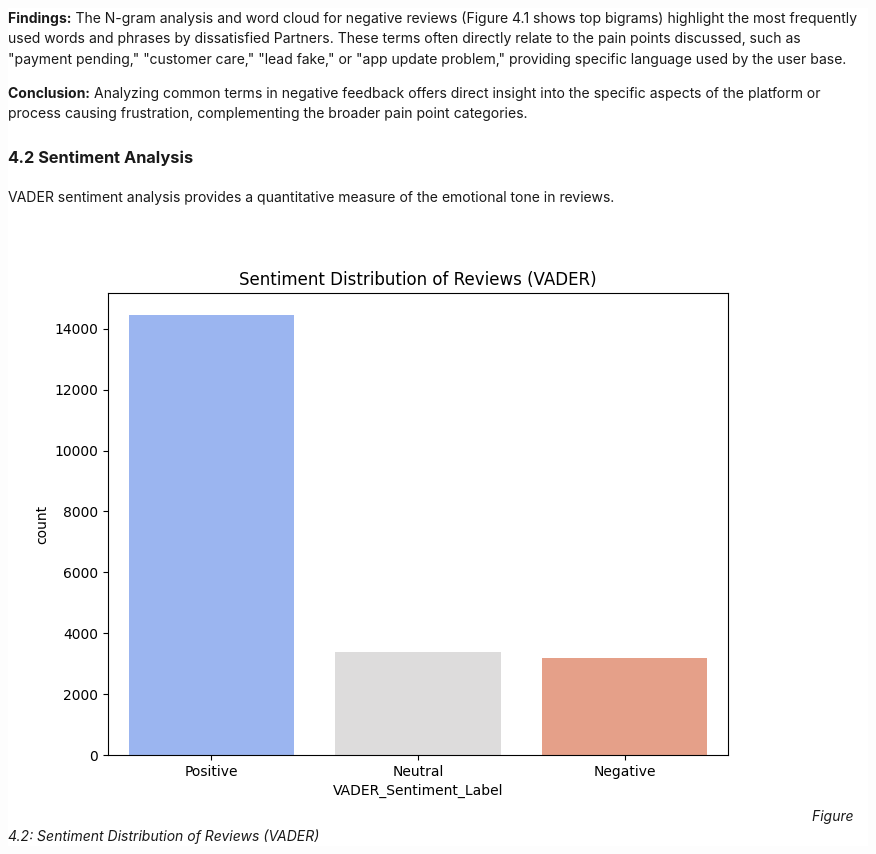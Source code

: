 **Findings:** The N-gram analysis and word cloud for negative reviews (Figure 4.1 shows top bigrams) highlight the most frequently used words and phrases by dissatisfied Partners. These terms often directly relate to the pain points discussed, such as "payment pending," "customer care," "lead fake," or "app update problem," providing specific language used by the user base.

**Conclusion:** Analyzing common terms in negative feedback offers direct insight into the specific aspects of the platform or process causing frustration, complementing the broader pain point categories.

### 4.2 Sentiment Analysis

VADER sentiment analysis provides a quantitative measure of the emotional tone in reviews.

![VADER Sentiment Distribution](vader_sentiment_distribution.png)
_Figure 4.2: Sentiment Distribution of Reviews (VADER)_
